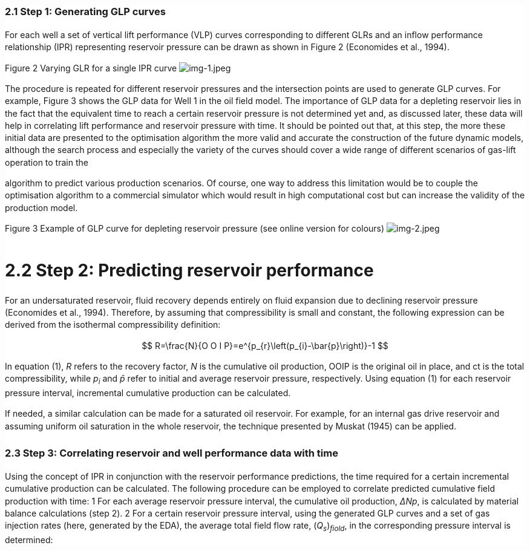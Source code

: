 ### 2.1 Step 1: Generating GLP curves

For each well a set of vertical lift performance (VLP) curves corresponding to different GLRs and an inflow performance relationship (IPR) representing reservoir pressure can be drawn as shown in Figure 2 (Economides et al., 1994).

Figure 2 Varying GLR for a single IPR curve
![img-1.jpeg](img-1.jpeg)

The procedure is repeated for different reservoir pressures and the intersection points are used to generate GLP curves. For example, Figure 3 shows the GLP data for Well 1 in the oil field model. The importance of GLP data for a depleting reservoir lies in the fact that the equivalent time to reach a certain reservoir pressure is not determined yet and, as discussed later, these data will help in correlating lift performance and reservoir pressure with time. It should be pointed out that, at this step, the more these initial data are presented to the optimisation algorithm the more valid and accurate the construction of the future dynamic models, although the search process and especially the variety of the curves should cover a wide range of different scenarios of gas-lift operation to train the

algorithm to predict various production scenarios. Of course, one way to address this limitation would be to couple the optimisation algorithm to a commercial simulator which would result in high computational cost but can increase the validity of the production model.

Figure 3 Example of GLP curve for depleting reservoir pressure (see online version for colours)
![img-2.jpeg](img-2.jpeg)

# 2.2 Step 2: Predicting reservoir performance 

For an undersaturated reservoir, fluid recovery depends entirely on fluid expansion due to declining reservoir pressure (Economides et al., 1994). Therefore, by assuming that compressibility is small and constant, the following expression can be derived from the isothermal compressibility definition:

$$
R=\frac{N}{O O I P}=e^{p_{r}\left(p_{i}-\bar{p}\right)}-1
$$

In equation (1), $R$ refers to the recovery factor, $N$ is the cumulative oil production, OOIP is the original oil in place, and ct is the total compressibility, while $p_{i}$ and $\bar{p}$ refer to initial and average reservoir pressure, respectively. Using equation (1) for each reservoir pressure interval, incremental cumulative production can be calculated.

If needed, a similar calculation can be made for a saturated oil reservoir. For example, for an internal gas drive reservoir and assuming uniform oil saturation in the whole reservoir, the technique presented by Muskat (1945) can be applied.

### 2.3 Step 3: Correlating reservoir and well performance data with time

Using the concept of IPR in conjunction with the reservoir performance predictions, the time required for a certain incremental cumulative production can be calculated. The following procedure can be employed to correlate predicted cumulative field production with time:
1 For each average reservoir pressure interval, the cumulative oil production, $\Delta N p$, is calculated by material balance calculations (step 2).
2 For a certain reservoir pressure interval, using the generated GLP curves and a set of gas injection rates (here, generated by the EDA), the average total field flow rate, $\left(Q_{s}\right)_{f i o l d}$, in the corresponding pressure interval is determined:
